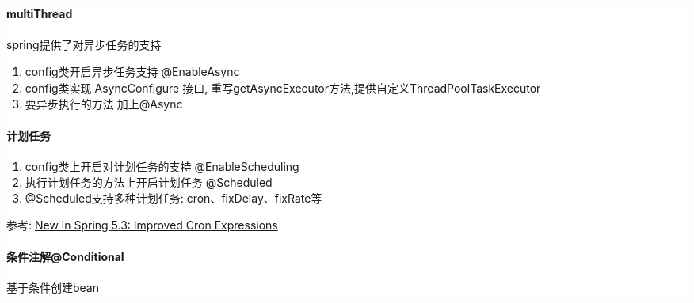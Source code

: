 #### multiThread
spring提供了对异步任务的支持
   1. config类开启异步任务支持 @EnableAsync
   2. config类实现 AsyncConfigure 接口, 重写getAsyncExecutor方法,提供自定义ThreadPoolTaskExecutor
   3. 要异步执行的方法 加上@Async
#### 计划任务
1. config类上开启对计划任务的支持 @EnableScheduling
2. 执行计划任务的方法上开启计划任务 @Scheduled
3. @Scheduled支持多种计划任务: cron、fixDelay、fixRate等  

参考: [New in Spring 5.3: Improved Cron Expressions](https://spring.io/blog/2020/11/10/new-in-spring-5-3-improved-cron-expressions)

#### 条件注解@Conditional
基于条件创建bean
